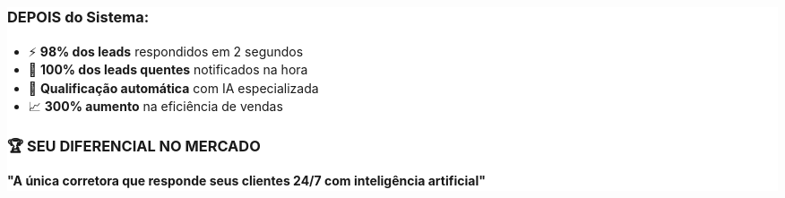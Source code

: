 ### **DEPOIS do Sistema:**
- ⚡ **98% dos leads** respondidos em 2 segundos
- 🎯 **100% dos leads quentes** notificados na hora
- 🤖 **Qualificação automática** com IA especializada  
- 📈 **300% aumento** na eficiência de vendas

### **🏆 SEU DIFERENCIAL NO MERCADO**

**"A única corretora que responde seus clientes 24/7 com inteligência artificial"**

</div>